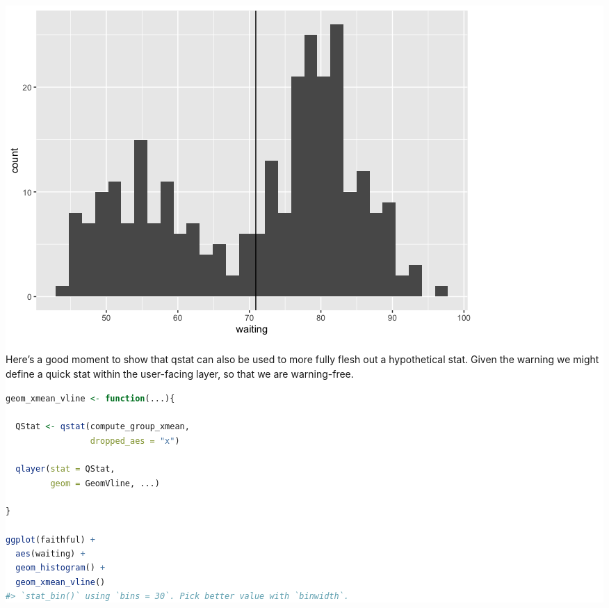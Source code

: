 ![](README_files/figure-gfm/unnamed-chunk-10-1.png)

Here’s a good moment to show that qstat can also be used to more fully
flesh out a hypothetical stat. Given the warning we might define a quick
stat within the user-facing layer, so that we are warning-free.

``` r
geom_xmean_vline <- function(...){
 
  QStat <- qstat(compute_group_xmean,
                 dropped_aes = "x")
 
  qlayer(stat = QStat,
         geom = GeomVline, ...)
 
}

ggplot(faithful) +
  aes(waiting) +
  geom_histogram() +
  geom_xmean_vline()
#> `stat_bin()` using `bins = 30`. Pick better value with `binwidth`.
```
